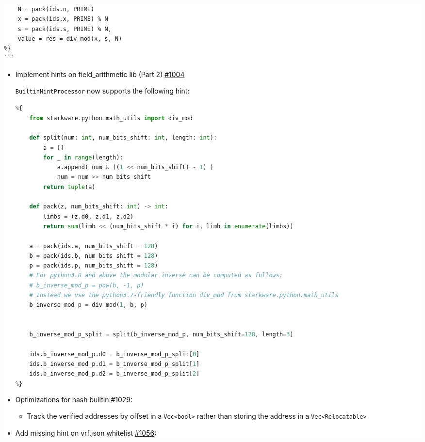         N = pack(ids.n, PRIME)
        x = pack(ids.x, PRIME) % N
        s = pack(ids.s, PRIME) % N,
        value = res = div_mod(x, s, N)
    %}
    ```

* Implement hints on field_arithmetic lib (Part 2) [#1004](https://github.com/lambdaclass/cairo-vm/pull/1004)

    `BuiltinHintProcessor` now supports the following hint:

    ```python
    %{
        from starkware.python.math_utils import div_mod

        def split(num: int, num_bits_shift: int, length: int):
            a = []
            for _ in range(length):
                a.append( num & ((1 << num_bits_shift) - 1) )
                num = num >> num_bits_shift
            return tuple(a)

        def pack(z, num_bits_shift: int) -> int:
            limbs = (z.d0, z.d1, z.d2)
            return sum(limb << (num_bits_shift * i) for i, limb in enumerate(limbs))

        a = pack(ids.a, num_bits_shift = 128)
        b = pack(ids.b, num_bits_shift = 128)
        p = pack(ids.p, num_bits_shift = 128)
        # For python3.8 and above the modular inverse can be computed as follows:
        # b_inverse_mod_p = pow(b, -1, p)
        # Instead we use the python3.7-friendly function div_mod from starkware.python.math_utils
        b_inverse_mod_p = div_mod(1, b, p)


        b_inverse_mod_p_split = split(b_inverse_mod_p, num_bits_shift=128, length=3)

        ids.b_inverse_mod_p.d0 = b_inverse_mod_p_split[0]
        ids.b_inverse_mod_p.d1 = b_inverse_mod_p_split[1]
        ids.b_inverse_mod_p.d2 = b_inverse_mod_p_split[2]
    %}
    ```

* Optimizations for hash builtin [#1029](https://github.com/lambdaclass/cairo-vm/pull/1029):
  * Track the verified addresses by offset in a `Vec<bool>` rather than storing the address in a `Vec<Relocatable>`

* Add missing hint on vrf.json whitelist [#1056](https://github.com/lambdaclass/cairo-vm/pull/1056):
